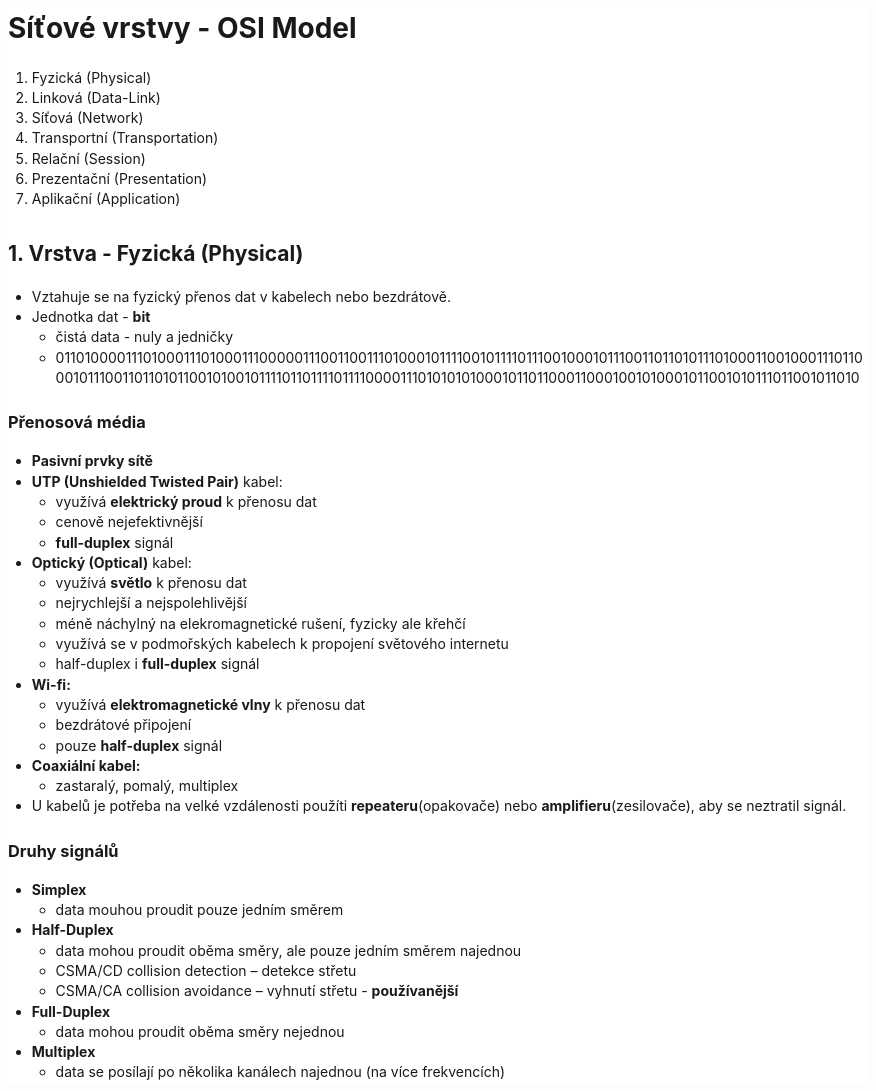 # Síťové vrstvy - OSI Model

1. Fyzická (Physical)
2. Linková (Data-Link)
3. Síťová (Network)
4. Transportní (Transportation)
5. Relační (Session)
6. Prezentační (Presentation)
7. Aplikační (Application)

## 1. Vrstva - Fyzická (Physical)

- Vztahuje se na fyzický přenos dat v kabelech nebo bezdrátově.
- Jednotka dat - **bit**
  - čistá data - nuly a jedničky
  - 01101000011101000111010001110000011100110011101000101111001011110111001000101110011011010111010001100100011101100010111001101101011001010010111101101111011110000111010101010001011011000110001001010001011001010111011001011010

### Přenosová média

- **Pasivní prvky sítě**
- **UTP (Unshielded Twisted Pair)** kabel:
  - využívá **elektrický proud** k přenosu dat
  - cenově nejefektivnější
  - **full-duplex** signál
- **Optický (Optical)** kabel:
  - využívá **světlo** k přenosu dat
  - nejrychlejší a nejspolehlivější
  - méně náchylný na elekromagnetické rušení, fyzicky ale křehčí
  - využívá se v podmořských kabelech k propojení světového internetu
  - half-duplex i **full-duplex** signál
- **Wi-fi:**
  - využívá **elektromagnetické vlny** k přenosu dat
  - bezdrátové připojení
  - pouze **half-duplex** signál
- **Coaxiální kabel:**
  - zastaralý, pomalý, multiplex
- U kabelů je potřeba na velké vzdálenosti použíti **repeateru**(opakovače) nebo **amplifieru**(zesilovače), aby se neztratil signál.

### Druhy signálů

- **Simplex**
  - data mouhou proudit pouze jedním směrem
- **Half-Duplex**
  - data mohou proudit oběma směry, ale pouze jedním směrem najednou
  - CSMA/CD collision detection – detekce střetu
  - CSMA/CA collision avoidance – vyhnutí střetu - **používanější**
- **Full-Duplex**
  - data mohou proudit oběma směry nejednou
- **Multiplex**
  - data se posílají po několika kanálech najednou (na více frekvencích)
